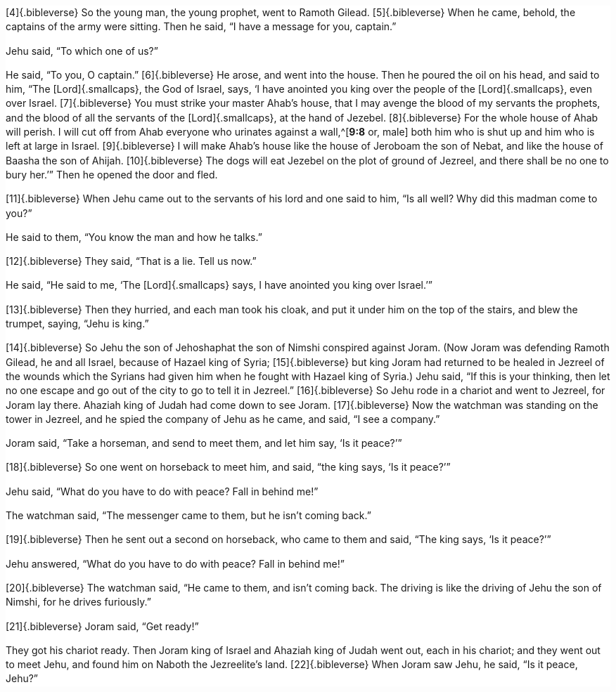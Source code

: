 [4]{.bibleverse} So the young man, the young prophet, went to Ramoth Gilead. [5]{.bibleverse} When he came, behold, the captains of the army were sitting. Then he said, “I have a message for you, captain.” 

Jehu said, “To which one of us?” 

He said, “To you, O captain.” [6]{.bibleverse} He arose, and went into the house. Then he poured the oil on his head, and said to him, “The [Lord]{.smallcaps}, the God of Israel, says, ‘I have anointed you king over the people of the [Lord]{.smallcaps}, even over Israel. [7]{.bibleverse} You must strike your master Ahab’s house, that I may avenge the blood of my servants the prophets, and the blood of all the servants of the [Lord]{.smallcaps}, at the hand of Jezebel. [8]{.bibleverse} For the whole house of Ahab will perish. I will cut off from Ahab everyone who urinates against a wall,^[**9:8** or, male] both him who is shut up and him who is left at large in Israel. [9]{.bibleverse} I will make Ahab’s house like the house of Jeroboam the son of Nebat, and like the house of Baasha the son of Ahijah. [10]{.bibleverse} The dogs will eat Jezebel on the plot of ground of Jezreel, and there shall be no one to bury her.’” Then he opened the door and fled. 

[11]{.bibleverse} When Jehu came out to the servants of his lord and one said to him, “Is all well? Why did this madman come to you?” 

He said to them, “You know the man and how he talks.” 

[12]{.bibleverse} They said, “That is a lie. Tell us now.” 

He said, “He said to me, ‘The [Lord]{.smallcaps} says, I have anointed you king over Israel.’” 

[13]{.bibleverse} Then they hurried, and each man took his cloak, and put it under him on the top of the stairs, and blew the trumpet, saying, “Jehu is king.” 

[14]{.bibleverse} So Jehu the son of Jehoshaphat the son of Nimshi conspired against Joram. (Now Joram was defending Ramoth Gilead, he and all Israel, because of Hazael king of Syria; [15]{.bibleverse} but king Joram had returned to be healed in Jezreel of the wounds which the Syrians had given him when he fought with Hazael king of Syria.) Jehu said, “If this is your thinking, then let no one escape and go out of the city to go to tell it in Jezreel.” [16]{.bibleverse} So Jehu rode in a chariot and went to Jezreel, for Joram lay there. Ahaziah king of Judah had come down to see Joram. [17]{.bibleverse} Now the watchman was standing on the tower in Jezreel, and he spied the company of Jehu as he came, and said, “I see a company.” 

Joram said, “Take a horseman, and send to meet them, and let him say, ‘Is it peace?’” 

[18]{.bibleverse} So one went on horseback to meet him, and said, “the king says, ‘Is it peace?’” 

Jehu said, “What do you have to do with peace? Fall in behind me!” 

The watchman said, “The messenger came to them, but he isn’t coming back.” 

[19]{.bibleverse} Then he sent out a second on horseback, who came to them and said, “The king says, ‘Is it peace?’” 

Jehu answered, “What do you have to do with peace? Fall in behind me!” 

[20]{.bibleverse} The watchman said, “He came to them, and isn’t coming back. The driving is like the driving of Jehu the son of Nimshi, for he drives furiously.” 

[21]{.bibleverse} Joram said, “Get ready!” 

They got his chariot ready. Then Joram king of Israel and Ahaziah king of Judah went out, each in his chariot; and they went out to meet Jehu, and found him on Naboth the Jezreelite’s land. [22]{.bibleverse} When Joram saw Jehu, he said, “Is it peace, Jehu?” 
